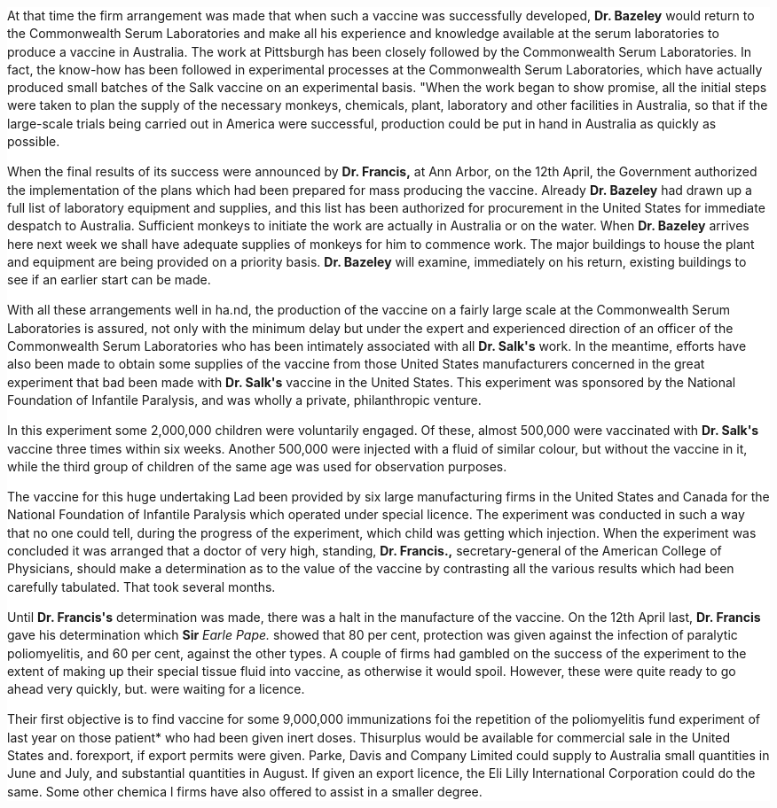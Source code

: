 At that time the firm arrangement was made that when such a vaccine was successfully developed,  **Dr. Bazeley**  would return to the Commonwealth Serum Laboratories and make all his experience and knowledge available at the serum laboratories to produce a vaccine in Australia. The work at Pittsburgh has been closely followed by the Commonwealth Serum Laboratories. In fact, the know-how has been followed in experimental processes at the Commonwealth Serum Laboratories, which have actually produced small batches of the Salk vaccine on an experimental basis. "When the work began to show promise, all the initial steps were taken to plan the supply of the necessary monkeys, chemicals, plant, laboratory and other facilities in Australia, so that if the large-scale trials being carried out in America were successful, production could be put in hand in Australia as quickly as possible. 

When the final results of its success were announced by  **Dr. Francis,**  at Ann Arbor, on the 12th April, the Government authorized the implementation of the plans which had been prepared for mass producing the vaccine. Already  **Dr. Bazeley**  had drawn up a full list of laboratory equipment and supplies, and this list has been authorized for procurement in the United States for immediate despatch to Australia. Sufficient monkeys to initiate the work are actually in Australia or on the water. When  **Dr. Bazeley**  arrives here next week we shall have  adequate supplies of monkeys for him to commence work. The major buildings to house the plant and equipment are being provided on a priority basis.  **Dr. Bazeley**  will examine, immediately on his return, existing buildings to see if an earlier start can be made. 

With all these arrangements well in ha.nd, the production of the vaccine on a fairly large scale at the Commonwealth Serum Laboratories is assured, not only with the minimum delay but under the expert and experienced direction of an officer of the Commonwealth Serum Laboratories who has been intimately associated with all  **Dr. Salk's**  work. In the meantime, efforts have also been made to obtain some supplies of the vaccine from those United States manufacturers concerned in the great experiment that bad been made with  **Dr. Salk's**  vaccine in the United States. This experiment was sponsored by the National Foundation of Infantile Paralysis, and was wholly a private, philanthropic venture. 

In this experiment some 2,000,000 children were voluntarily engaged. Of these, almost 500,000 were vaccinated with  **Dr. Salk's**  vaccine three times within six weeks. Another 500,000 were injected with a fluid of similar colour, but without the vaccine in it, while the third group of children of the same age was used for observation purposes. 

The vaccine for this huge undertaking Lad been provided by six large manufacturing firms in the United States and Canada for the National Foundation of Infantile Paralysis which operated under special licence. The experiment was conducted in such a way that no one could tell, during the progress of the experiment, which child was getting which injection. When the experiment was concluded it was arranged that a doctor of very high, standing,  **Dr. Francis.,**  secretary-general of the American College of Physicians, should make a determination as to the value of the vaccine by contrasting all the various results which had been carefully tabulated. That took several  months. 

Until  **Dr. Francis's**  determination was made, there was a halt in the manufacture of the vaccine. On the 12th April last,  **Dr. Francis**  gave his determination which  **Sir**  *Earle Pape.*  showed that 80 per cent, protection was given against the infection of paralytic poliomyelitis, and 60 per cent, against the other types. A couple of firms had gambled on the success of the experiment to the extent of making up their special tissue fluid into vaccine, as otherwise it would spoil. However, these were  quite ready  to go ahead very quickly, but. were waiting for a licence. 

Their first objective is to find vaccine for some 9,000,000 immunizations foi the repetition of the poliomyelitis fund experiment of last year on those patient* who had been given inert doses. Thisurplus would be available for commercial sale in the United States and. forexport, if export permits were given. Parke, Davis and Company Limited could supply to Australia small quantities in June and July, and substantial quantities in August. If given an export licence, the Eli Lilly International Corporation could do the same. Some other chemica l firms have also offered to assist in a smaller degree. 
